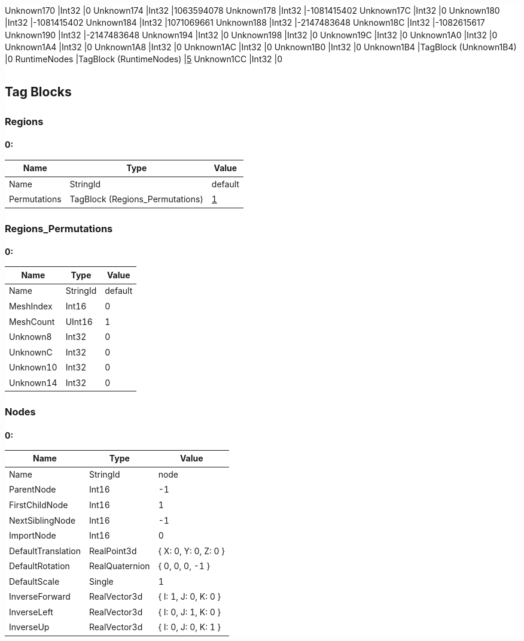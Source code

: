 Unknown170	|Int32	|0
Unknown174	|Int32	|1063594078
Unknown178	|Int32	|-1081415402
Unknown17C	|Int32	|0
Unknown180	|Int32	|-1081415402
Unknown184	|Int32	|1071069661
Unknown188	|Int32	|-2147483648
Unknown18C	|Int32	|-1082615617
Unknown190	|Int32	|-2147483648
Unknown194	|Int32	|0
Unknown198	|Int32	|0
Unknown19C	|Int32	|0
Unknown1A0	|Int32	|0
Unknown1A4	|Int32	|0
Unknown1A8	|Int32	|0
Unknown1AC	|Int32	|0
Unknown1B0	|Int32	|0
Unknown1B4	|TagBlock (Unknown1B4)	|0
RuntimeNodes	|TagBlock (RuntimeNodes)	|[5](#runtimenodes)
Unknown1CC	|Int32	|0


## Tag Blocks

### Regions

**0:**

Name	| Type	| Value
---	|---	|---	|
Name	|StringId	|default
Permutations	|TagBlock (Regions_Permutations)	|[1](#regions_permutations)


### Regions_Permutations

**0:**

Name	| Type	| Value
---	|---	|---	|
Name	|StringId	|default
MeshIndex	|Int16	|0
MeshCount	|UInt16	|1
Unknown8	|Int32	|0
UnknownC	|Int32	|0
Unknown10	|Int32	|0
Unknown14	|Int32	|0


### Nodes

**0:**

Name	| Type	| Value
---	|---	|---	|
Name	|StringId	|node
ParentNode	|Int16	|-1
FirstChildNode	|Int16	|1
NextSiblingNode	|Int16	|-1
ImportNode	|Int16	|0
DefaultTranslation	|RealPoint3d	|{ X: 0, Y: 0, Z: 0 }
DefaultRotation	|RealQuaternion	|{ 0, 0, 0, -1 }
DefaultScale	|Single	|1
InverseForward	|RealVector3d	|{ I: 1, J: 0, K: 0 }
InverseLeft	|RealVector3d	|{ I: 0, J: 1, K: 0 }
InverseUp	|RealVector3d	|{ I: 0, J: 0, K: 1 }